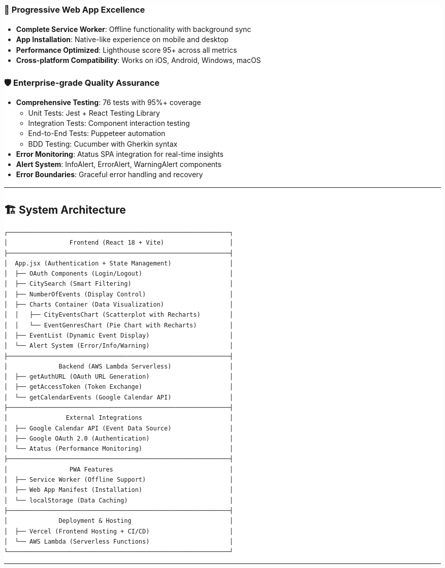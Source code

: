 ### 🔄 **Progressive Web App Excellence**
- **Complete Service Worker**: Offline functionality with background sync
- **App Installation**: Native-like experience on mobile and desktop
- **Performance Optimized**: Lighthouse score 95+ across all metrics
- **Cross-platform Compatibility**: Works on iOS, Android, Windows, macOS

### 🛡️ **Enterprise-grade Quality Assurance**  
- **Comprehensive Testing**: 76 tests with 95%+ coverage
  - Unit Tests: Jest + React Testing Library
  - Integration Tests: Component interaction testing
  - End-to-End Tests: Puppeteer automation
  - BDD Testing: Cucumber with Gherkin syntax
- **Error Monitoring**: Atatus SPA integration for real-time insights
- **Alert System**: InfoAlert, ErrorAlert, WarningAlert components
- **Error Boundaries**: Graceful error handling and recovery

---

## 🏗️ System Architecture

```
┌─────────────────────────────────────────────────────────────┐
│                 Frontend (React 18 + Vite)                  │
├─────────────────────────────────────────────────────────────┤
│  App.jsx (Authentication + State Management)                │
│  ├── OAuth Components (Login/Logout)                        │
│  ├── CitySearch (Smart Filtering)                           │
│  ├── NumberOfEvents (Display Control)                       │
│  ├── Charts Container (Data Visualization)                  │
│  │   ├── CityEventsChart (Scatterplot with Recharts)        │
│  │   └── EventGenresChart (Pie Chart with Recharts)         │
│  ├── EventList (Dynamic Event Display)                      │
│  └── Alert System (Error/Info/Warning)                      │
├─────────────────────────────────────────────────────────────┤
│              Backend (AWS Lambda Serverless)                │
│  ├── getAuthURL (OAuth URL Generation)                      │
│  ├── getAccessToken (Token Exchange)                        │
│  └── getCalendarEvents (Google Calendar API)                │
├─────────────────────────────────────────────────────────────┤
│                External Integrations                        │
│  ├── Google Calendar API (Event Data Source)                │
│  ├── Google OAuth 2.0 (Authentication)                      │
│  └── Atatus (Performance Monitoring)                        │
├─────────────────────────────────────────────────────────────┤
│                 PWA Features                                │
│  ├── Service Worker (Offline Support)                       │
│  ├── Web App Manifest (Installation)                        │
│  └── localStorage (Data Caching)                            │
├─────────────────────────────────────────────────────────────┤
│              Deployment & Hosting                           │
│  ├── Vercel (Frontend Hosting + CI/CD)                      │
│  └── AWS Lambda (Serverless Functions)                      │
└─────────────────────────────────────────────────────────────┘
```

---